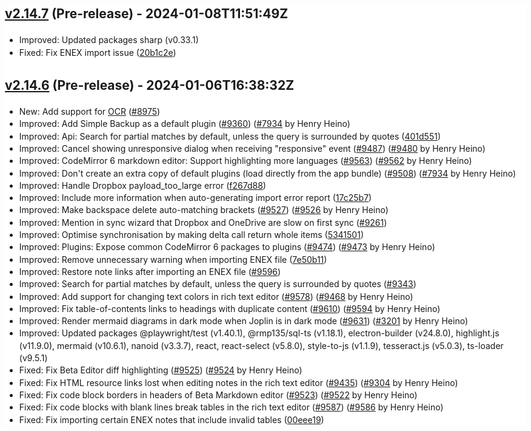 ## [v2.14.7](https://github.com/dpjl/joplin/releases/tag/v2.14.7) (Pre-release) - 2024-01-08T11:51:49Z

- Improved: Updated packages sharp (v0.33.1)
- Fixed: Fix ENEX import issue ([20b1c2e](https://github.com/dpjl/joplin/commit/20b1c2e))

## [v2.14.6](https://github.com/dpjl/joplin/releases/tag/v2.14.6) (Pre-release) - 2024-01-06T16:38:32Z

- New: Add support for [OCR](https://joplinapp.org/help/apps/ocr/) ([#8975](https://github.com/dpjl/joplin/issues/8975))
- Improved: Add Simple Backup as a default plugin ([#9360](https://github.com/dpjl/joplin/issues/9360)) ([#7934](https://github.com/dpjl/joplin/issues/7934) by Henry Heino)
- Improved: Api: Search for partial matches by default, unless the query is surrounded by quotes ([401d551](https://github.com/dpjl/joplin/commit/401d551))
- Improved: Cancel showing unresponsive dialog when receiving "responsive" event ([#9487](https://github.com/dpjl/joplin/issues/9487)) ([#9480](https://github.com/dpjl/joplin/issues/9480) by Henry Heino)
- Improved: CodeMirror 6 markdown editor: Support highlighting more languages ([#9563](https://github.com/dpjl/joplin/issues/9563)) ([#9562](https://github.com/dpjl/joplin/issues/9562) by Henry Heino)
- Improved: Don't create an extra copy of default plugins (load directly from the app bundle) ([#9508](https://github.com/dpjl/joplin/issues/9508)) ([#7934](https://github.com/dpjl/joplin/issues/7934) by Henry Heino)
- Improved: Handle Dropbox payload_too_large error ([f267d88](https://github.com/dpjl/joplin/commit/f267d88))
- Improved: Include more information when auto-generating import error report ([17c25b7](https://github.com/dpjl/joplin/commit/17c25b7))
- Improved: Make backspace delete auto-matching brackets ([#9527](https://github.com/dpjl/joplin/issues/9527)) ([#9526](https://github.com/dpjl/joplin/issues/9526) by Henry Heino)
- Improved: Mention in sync wizard that Dropbox and OneDrive are slow on first sync ([#9261](https://github.com/dpjl/joplin/issues/9261))
- Improved: Optimise synchronisation by making delta call return whole items ([5341501](https://github.com/dpjl/joplin/commit/5341501))
- Improved: Plugins: Expose common CodeMirror 6 packages to plugins ([#9474](https://github.com/dpjl/joplin/issues/9474)) ([#9473](https://github.com/dpjl/joplin/issues/9473) by Henry Heino)
- Improved: Remove unnecessary warning when importing ENEX file ([7e50b11](https://github.com/dpjl/joplin/commit/7e50b11))
- Improved: Restore note links after importing an ENEX file ([#9596](https://github.com/dpjl/joplin/issues/9596))
- Improved: Search for partial matches by default, unless the query is surrounded by quotes ([#9343](https://github.com/dpjl/joplin/issues/9343))
- Improved: Add support for changing text colors in rich text editor ([#9578](https://github.com/dpjl/joplin/issues/9578)) ([#9468](https://github.com/dpjl/joplin/issues/9468) by Henry Heino)
- Improved: Fix table-of-contents links to headings with duplicate content ([#9610](https://github.com/dpjl/joplin/issues/9610)) ([#9594](https://github.com/dpjl/joplin/issues/9594) by Henry Heino)
- Improved: Render mermaid diagrams in dark mode when Joplin is in dark mode ([#9631](https://github.com/dpjl/joplin/issues/9631)) ([#3201](https://github.com/dpjl/joplin/issues/3201) by Henry Heino)
- Improved: Updated packages @playwright/test (v1.40.1), @rmp135/sql-ts (v1.18.1), electron-builder (v24.8.0), highlight.js (v11.9.0), mermaid (v10.6.1), nanoid (v3.3.7), react, react-select (v5.8.0), style-to-js (v1.1.9), tesseract.js (v5.0.3), ts-loader (v9.5.1)
- Fixed: Fix Beta Editor diff highlighting ([#9525](https://github.com/dpjl/joplin/issues/9525)) ([#9524](https://github.com/dpjl/joplin/issues/9524) by Henry Heino)
- Fixed: Fix HTML resource links lost when editing notes in the rich text editor ([#9435](https://github.com/dpjl/joplin/issues/9435)) ([#9304](https://github.com/dpjl/joplin/issues/9304) by Henry Heino)
- Fixed: Fix code block borders in headers of Beta Markdown editor ([#9523](https://github.com/dpjl/joplin/issues/9523)) ([#9522](https://github.com/dpjl/joplin/issues/9522) by Henry Heino)
- Fixed: Fix code blocks with blank lines break tables in the rich text editor ([#9587](https://github.com/dpjl/joplin/issues/9587)) ([#9586](https://github.com/dpjl/joplin/issues/9586) by Henry Heino)
- Fixed: Fix importing certain ENEX notes that include invalid tables ([00eee19](https://github.com/dpjl/joplin/commit/00eee19))